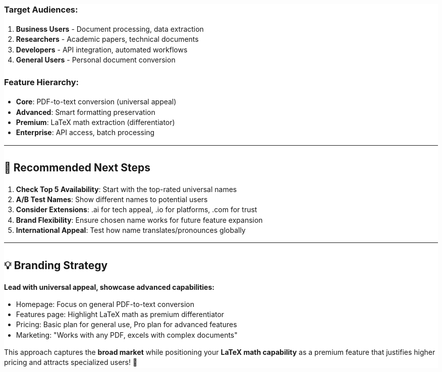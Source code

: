 ### **Target Audiences:**
1. **Business Users** - Document processing, data extraction
2. **Researchers** - Academic papers, technical documents  
3. **Developers** - API integration, automated workflows
4. **General Users** - Personal document conversion

### **Feature Hierarchy:**
- **Core**: PDF-to-text conversion (universal appeal)
- **Advanced**: Smart formatting preservation
- **Premium**: LaTeX math extraction (differentiator)
- **Enterprise**: API access, batch processing

---

## 🚀 **Recommended Next Steps**

1. **Check Top 5 Availability**: Start with the top-rated universal names
2. **A/B Test Names**: Show different names to potential users
3. **Consider Extensions**: .ai for tech appeal, .io for platforms, .com for trust
4. **Brand Flexibility**: Ensure chosen name works for future feature expansion
5. **International Appeal**: Test how name translates/pronounces globally

---

## 💡 **Branding Strategy**

**Lead with universal appeal, showcase advanced capabilities:**
- Homepage: Focus on general PDF-to-text conversion
- Features page: Highlight LaTeX math as premium differentiator
- Pricing: Basic plan for general use, Pro plan for advanced features
- Marketing: "Works with any PDF, excels with complex documents"

This approach captures the **broad market** while positioning your **LaTeX math capability** as a premium feature that justifies higher pricing and attracts specialized users! 🎯